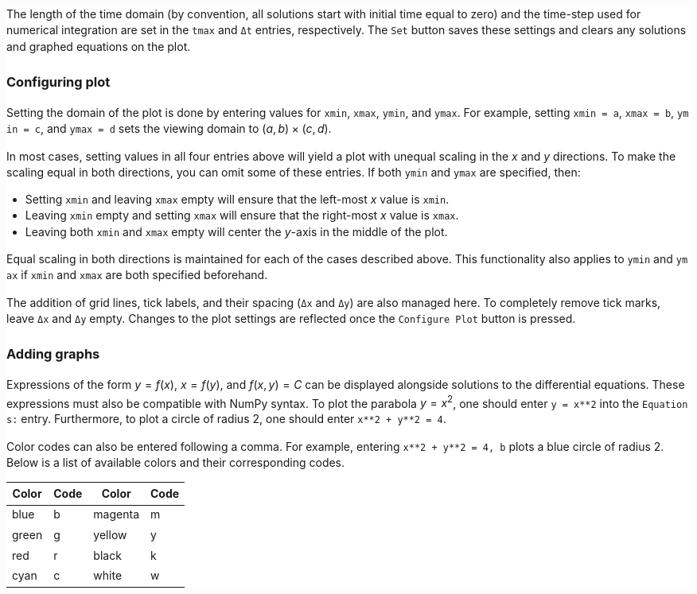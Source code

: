 The length of the time domain (by convention, all solutions start with initial time equal to zero) and the time-step 
used for numerical integration are set in the `tmax` and `Δt` entries, respectively. The `Set` button saves these 
settings and clears any solutions and graphed equations on the plot. 

### Configuring plot
Setting the domain of the plot is done by entering values for `xmin`, `xmax`, `ymin`, and `ymax`. For example, setting 
`xmin = a`, `xmax = b`, `ymin = c`, and `ymax = d` sets the viewing domain to $(a, b) \times (c, d)$. 

In most cases, setting values in all four entries above will yield a plot with unequal scaling in the $x$ and $y$ 
directions. To make the scaling equal in both directions, you can omit some of these entries. If both `ymin` and `ymax` 
are specified, then: 

- Setting `xmin` and leaving `xmax` empty will ensure that the left-most $x$ value is `xmin`. 
- Leaving `xmin` empty and setting `xmax` will ensure that the right-most $x$ value is `xmax`. 
- Leaving both `xmin` and `xmax` empty will center the $y$-axis in the middle of the plot. 

Equal scaling in both directions is maintained for each of the cases described above. This functionality also applies to 
`ymin` and `ymax` if `xmin` and `xmax` are both specified beforehand. 

The addition of grid lines, tick labels, and their spacing (`Δx` and `Δy`) are also managed here. To completely remove 
tick marks, leave `Δx` and `Δy` empty. Changes to the plot settings are reflected once the `Configure Plot` button
is pressed. 

### Adding graphs

Expressions of the form $y = f(x)$, $x = f(y)$, and $f(x, y) = C$ can be displayed alongside solutions to the
differential equations. These expressions must also be compatible with NumPy syntax. To plot the parabola $y = x^2$, 
one should enter `y = x**2` into the `Equations:` entry. Furthermore, to plot a circle of radius $2$, one should enter 
`x**2 + y**2 = 4`. 

Color codes can also be entered following a comma. For example, entering `x**2 + y**2 = 4, b` plots a 
blue circle of radius $2$. Below is a list of available colors and their corresponding codes. 

| Color | Code | Color   | Code |
|-------|------|---------|------|
| blue  | b    | magenta | m    | 
| green | g    | yellow  | y    |
| red   | r    | black   | k    |
| cyan  | c    | white   | w    |
